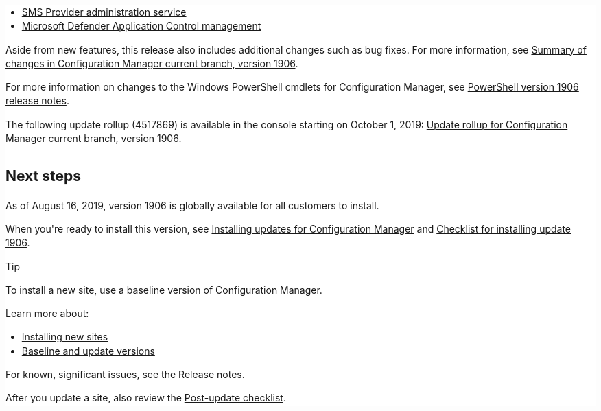 - [SMS Provider administration service](../hierarchy/plan-for-the-sms-provider.md#bkmk_admin-service)
- [Microsoft Defender Application Control management](../../../protect/deploy-use/use-device-guard-with-configuration-manager.md)

Aside from new features, this release also includes additional changes such as bug fixes. For more information, see [Summary of changes in Configuration Manager current branch, version 1906](https://support.microsoft.com/help/4514258).

For more information on changes to the Windows PowerShell cmdlets for Configuration Manager, see [PowerShell version 1906 release notes](https://docs.microsoft.com/powershell/sccm/1906-release-notes?view=sccm-ps).

The following update rollup (4517869) is available in the console starting on October 1, 2019: [Update rollup for Configuration Manager current branch, version 1906](https://support.microsoft.com/help/4517869).




## Next steps


As of August 16, 2019, version 1906 is globally available for all customers to install.

When you're ready to install this version, see [Installing updates for Configuration Manager](../../servers/manage/updates.md) and [Checklist for installing update 1906](../../servers/manage/checklist-for-installing-update-1906.md).

> [!TIP]  
> To install a new site, use a baseline version of Configuration Manager.  
>
> Learn more about:
>
> - [Installing new sites](../../servers/deploy/install/installing-sites.md)  
> - [Baseline and update versions](../../servers/manage/updates.md#bkmk_Baselines)  

For known, significant issues, see the [Release notes](../../servers/deploy/install/release-notes.md).

After you update a site, also review the [Post-update checklist](../../servers/manage/checklist-for-installing-update-1906.md#post-update-checklist).
